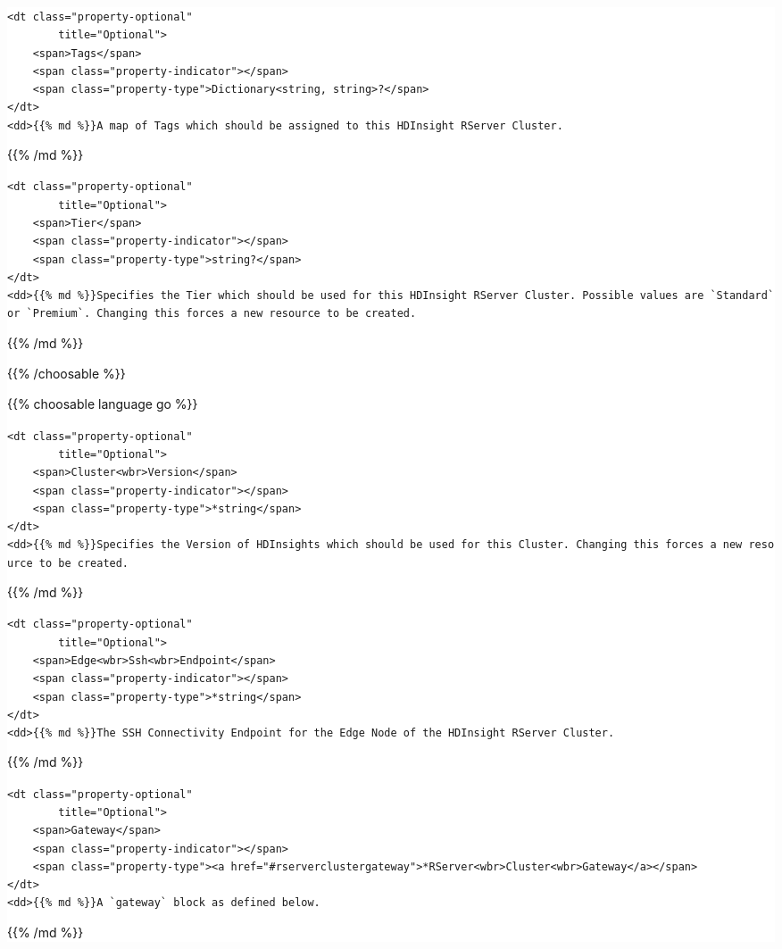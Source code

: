     <dt class="property-optional"
            title="Optional">
        <span>Tags</span>
        <span class="property-indicator"></span>
        <span class="property-type">Dictionary<string, string>?</span>
    </dt>
    <dd>{{% md %}}A map of Tags which should be assigned to this HDInsight RServer Cluster.
{{% /md %}}</dd>

    <dt class="property-optional"
            title="Optional">
        <span>Tier</span>
        <span class="property-indicator"></span>
        <span class="property-type">string?</span>
    </dt>
    <dd>{{% md %}}Specifies the Tier which should be used for this HDInsight RServer Cluster. Possible values are `Standard` or `Premium`. Changing this forces a new resource to be created.
{{% /md %}}</dd>

</dl>
{{% /choosable %}}


{{% choosable language go %}}
<dl class="resources-properties">

    <dt class="property-optional"
            title="Optional">
        <span>Cluster<wbr>Version</span>
        <span class="property-indicator"></span>
        <span class="property-type">*string</span>
    </dt>
    <dd>{{% md %}}Specifies the Version of HDInsights which should be used for this Cluster. Changing this forces a new resource to be created.
{{% /md %}}</dd>

    <dt class="property-optional"
            title="Optional">
        <span>Edge<wbr>Ssh<wbr>Endpoint</span>
        <span class="property-indicator"></span>
        <span class="property-type">*string</span>
    </dt>
    <dd>{{% md %}}The SSH Connectivity Endpoint for the Edge Node of the HDInsight RServer Cluster.
{{% /md %}}</dd>

    <dt class="property-optional"
            title="Optional">
        <span>Gateway</span>
        <span class="property-indicator"></span>
        <span class="property-type"><a href="#rserverclustergateway">*RServer<wbr>Cluster<wbr>Gateway</a></span>
    </dt>
    <dd>{{% md %}}A `gateway` block as defined below.
{{% /md %}}</dd>
